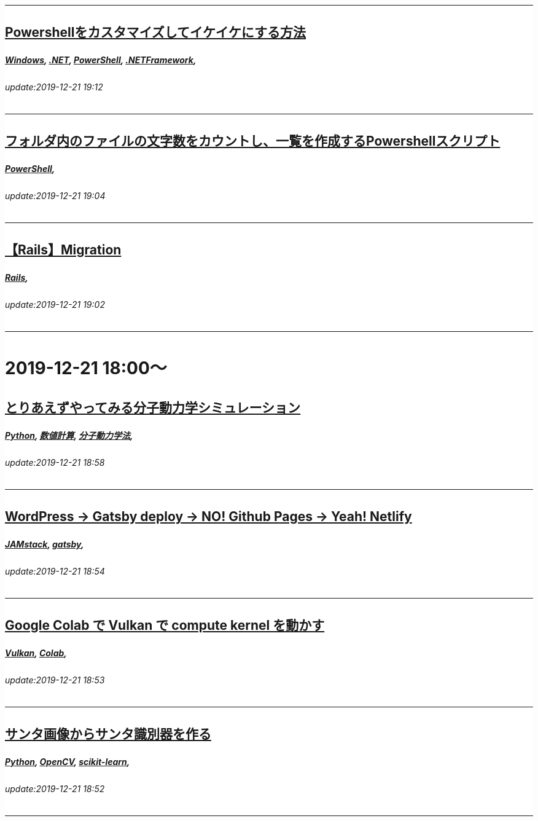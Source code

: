 
---
## [Powershellをカスタマイズしてイケイケにする方法](https://qiita.com/frodo821/items/ed0f1c795eaac1736f30)
##### [Windows](https://qiita.com/tags/Windows), [.NET](https://qiita.com/tags/.NET), [PowerShell](https://qiita.com/tags/PowerShell), [.NETFramework](https://qiita.com/tags/.NETFramework), 
###### update:2019-12-21 19:12
---
## [フォルダ内のファイルの文字数をカウントし、一覧を作成するPowershellスクリプト](https://qiita.com/atakamo_sonna/items/69aece4f18135316490d)
##### [PowerShell](https://qiita.com/tags/PowerShell), 
###### update:2019-12-21 19:04
---
## [【Rails】Migration](https://qiita.com/Naoki_Egawa/items/a91fecf9943b9b713c92)
##### [Rails](https://qiita.com/tags/Rails), 
###### update:2019-12-21 19:02
---




# 2019-12-21 18:00～
## [とりあえずやってみる分子動力学シミュレーション](https://qiita.com/tamaki_osamu/items/4bacfcc7dc78a5bfd94e)
##### [Python](https://qiita.com/tags/Python), [数値計算](https://qiita.com/tags/数値計算), [分子動力学法](https://qiita.com/tags/分子動力学法), 
###### update:2019-12-21 18:58
---
## [WordPress → Gatsby deploy → NO! Github Pages → Yeah! Netlify](https://qiita.com/kyoncy_site/items/13d919d216af36fd38e3)
##### [JAMstack](https://qiita.com/tags/JAMstack), [gatsby](https://qiita.com/tags/gatsby), 
###### update:2019-12-21 18:54
---
## [Google Colab で Vulkan で compute kernel を動かす](https://qiita.com/syoyo/items/3956e98e4a607cde6cb2)
##### [Vulkan](https://qiita.com/tags/Vulkan), [Colab](https://qiita.com/tags/Colab), 
###### update:2019-12-21 18:53
---
## [サンタ画像からサンタ識別器を作る](https://qiita.com/hyaguchi947d/items/17f970309cf2d3eb0b2a)
##### [Python](https://qiita.com/tags/Python), [OpenCV](https://qiita.com/tags/OpenCV), [scikit-learn](https://qiita.com/tags/scikit-learn), 
###### update:2019-12-21 18:52
---